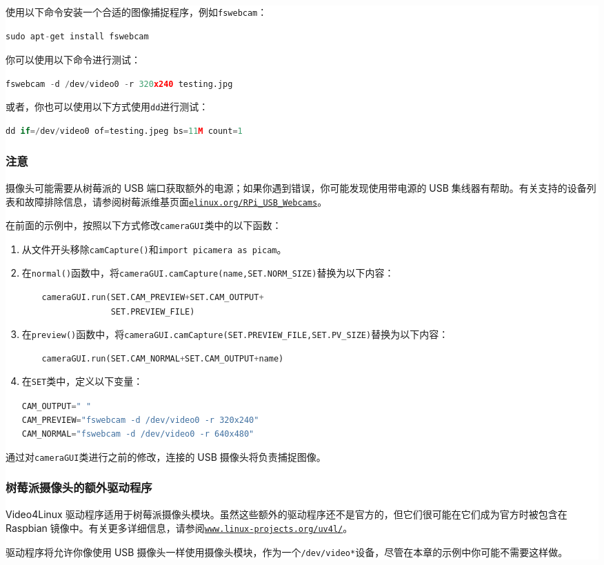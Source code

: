 使用以下命令安装一个合适的图像捕捉程序，例如`fswebcam`：

```py
sudo apt-get install fswebcam

```

你可以使用以下命令进行测试：

```py
fswebcam -d /dev/video0 -r 320x240 testing.jpg

```

或者，你也可以使用以下方式使用`dd`进行测试：

```py
dd if=/dev/video0 of=testing.jpeg bs=11M count=1

```

### 注意

摄像头可能需要从树莓派的 USB 端口获取额外的电源；如果你遇到错误，你可能发现使用带电源的 USB 集线器有帮助。有关支持的设备列表和故障排除信息，请参阅树莓派维基页面[`elinux.org/RPi_USB_Webcams`](http://elinux.org/RPi_USB_Webcams)。

在前面的示例中，按照以下方式修改`cameraGUI`类中的以下函数：

1.  从文件开头移除`camCapture()`和`import picamera as picam`。

1.  在`normal()`函数中，将`cameraGUI.camCapture(name,SET.NORM_SIZE)`替换为以下内容：

    ```py
        cameraGUI.run(SET.CAM_PREVIEW+SET.CAM_OUTPUT+
                      SET.PREVIEW_FILE)
    ```

1.  在`preview()`函数中，将`cameraGUI.camCapture(SET.PREVIEW_FILE,SET.PV_SIZE)`替换为以下内容：

    ```py
        cameraGUI.run(SET.CAM_NORMAL+SET.CAM_OUTPUT+name)
    ```

1.  在`SET`类中，定义以下变量：

    ```py
    CAM_OUTPUT=" "
    CAM_PREVIEW="fswebcam -d /dev/video0 -r 320x240"
    CAM_NORMAL="fswebcam -d /dev/video0 -r 640x480"
    ```

通过对`cameraGUI`类进行之前的修改，连接的 USB 摄像头将负责捕捉图像。

### 树莓派摄像头的额外驱动程序

Video4Linux 驱动程序适用于树莓派摄像头模块。虽然这些额外的驱动程序还不是官方的，但它们很可能在它们成为官方时被包含在 Raspbian 镜像中。有关更多详细信息，请参阅[`www.linux-projects.org/uv4l/`](http://www.linux-projects.org/uv4l/)。

驱动程序将允许你像使用 USB 摄像头一样使用摄像头模块，作为一个`/dev/video*`设备，尽管在本章的示例中你可能不需要这样做。
